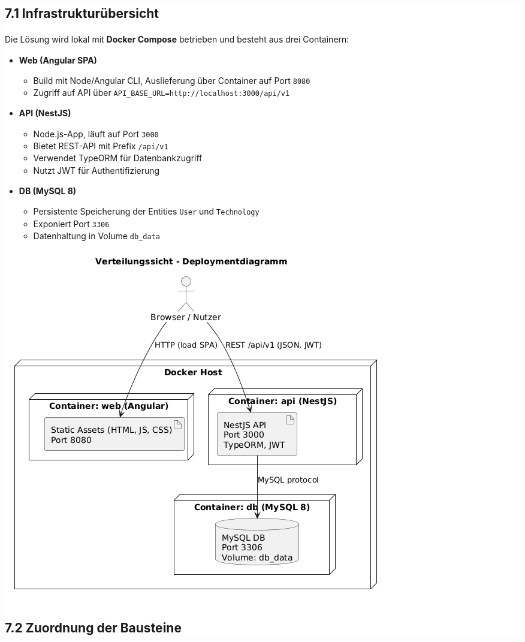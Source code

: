 ## 7.1 Infrastrukturübersicht

Die Lösung wird lokal mit **Docker Compose** betrieben und besteht aus drei Containern:

- **Web (Angular SPA)**
  - Build mit Node/Angular CLI, Auslieferung über Container auf Port `8080`
  - Zugriff auf API über `API_BASE_URL=http://localhost:3000/api/v1`

- **API (NestJS)**
  - Node.js-App, läuft auf Port `3000`
  - Bietet REST-API mit Prefix `/api/v1`
  - Verwendet TypeORM für Datenbankzugriff
  - Nutzt JWT für Authentifizierung

- **DB (MySQL 8)**
  - Persistente Speicherung der Entities `User` und `Technology`
  - Exponiert Port `3306`
  - Datenhaltung in Volume `db_data`

![Deploymentdiagramm](./images/deploymentdiagram.png)


## 7.2 Zuordnung der Bausteine
